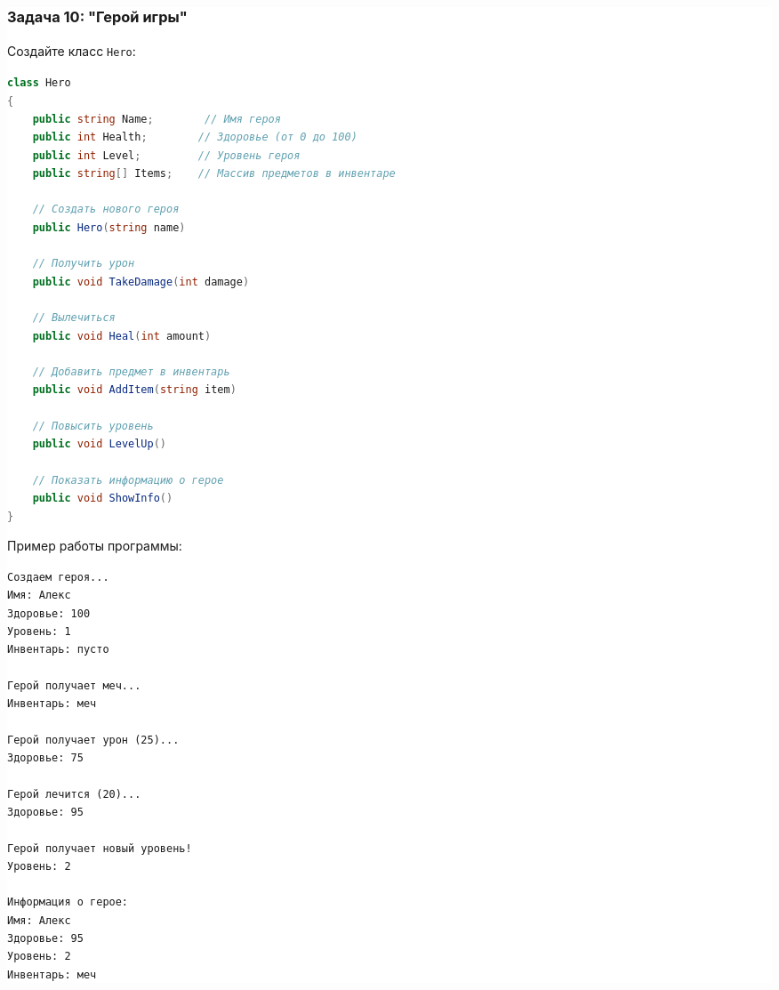 
### Задача 10: "Герой игры"
Создайте класс `Hero`:
```csharp
class Hero
{
    public string Name;        // Имя героя
    public int Health;        // Здоровье (от 0 до 100)
    public int Level;         // Уровень героя
    public string[] Items;    // Массив предметов в инвентаре

    // Создать нового героя
    public Hero(string name)

    // Получить урон
    public void TakeDamage(int damage)

    // Вылечиться
    public void Heal(int amount)

    // Добавить предмет в инвентарь
    public void AddItem(string item)

    // Повысить уровень
    public void LevelUp()

    // Показать информацию о герое
    public void ShowInfo()
}
```

Пример работы программы:
```
Создаем героя...
Имя: Алекс
Здоровье: 100
Уровень: 1
Инвентарь: пусто

Герой получает меч...
Инвентарь: меч

Герой получает урон (25)...
Здоровье: 75

Герой лечится (20)...
Здоровье: 95

Герой получает новый уровень!
Уровень: 2

Информация о герое:
Имя: Алекс
Здоровье: 95
Уровень: 2
Инвентарь: меч
